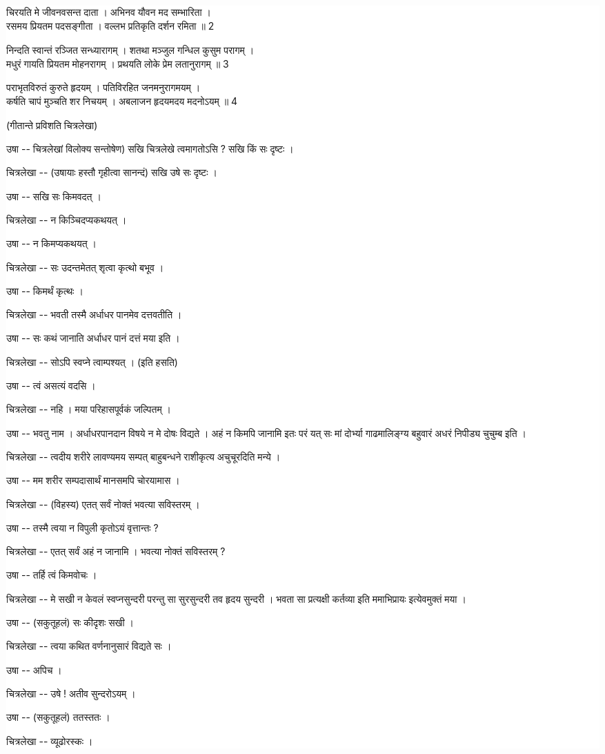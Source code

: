 चिरयति मे जीवनवसन्त दाता । अभिनव यौवन मद सम्भारिता ।  
 रसमय प्रियतम पदसङ्गीता । वल्लभ प्रतिकृति दर्शन रमिता ॥ 2

 निन्दति स्वान्तं रञ्जित सन्ध्यारागम् । शतथा मञ्जुल गन्धिल कुसुम परागम् ।  
 मधुरं गायति प्रियतम मोहनरागम् । प्रथयति लोके प्रेम लतानुरागम् ॥ 3

 पराभृतविरुतं कुरुते हृदयम् । पतिविरहित जनमनुरागमयम् ।  
 कर्षति चापं मुञ्चति शर निचयम् । अबलाजन हृदयमदय मदनोऽयम् ॥ 4

 (गीतान्ते प्रविशति चित्रलेखा)

उषा -- चित्रलेखां विलोक्य सन्तोषेण) सखि चित्रलेखे त्वमागतोऽसि ? सखि किं सः दृष्टः ।

चित्रलेखा -- (उषायाः हस्तौ गृहीत्वा सानन्दं) सखि उषे सः दृष्टः ।

उषा -- सखि सः किमवदत् ।

चित्रलेखा -- न किञ्चिदप्यकथयत् ।

उषा -- न किमप्यकथयत् ।

चित्रलेखा -- सः उदन्तमेतत् शृत्वा कृत्थो बभूव ।

उषा -- किमर्थं कृत्थः ।

चित्रलेखा -- भवती तस्मै अर्धाधर पानमेव दत्तवतीति ।

उषा -- सः कथं जानाति अर्धाधर पानं दत्तं मया इति ।

चित्रलेखा -- सोऽपि स्वप्ने त्वाम्पश्यत् । (इति हसति)

उषा -- त्वं असत्यं वदसि ।

चित्रलेखा -- नहि । मया परिहासपूर्वकं जल्पितम् ।

उषा -- भवतु नाम । अर्धाधरपानदान विषये न मे दोषः विद्यते । अहं न किमपि जानामि इतः परं यत् सः मां दोर्भ्या गाढमालिङ्ग्य बहुवारं अधरं निपीड्य चुचुम्ब इति ।

चित्रलेखा -- त्वदीय शरीरे लावण्यमय सम्पत् बाहुबन्धने राशीकृत्य अचुचूरदिति मन्ये ।

उषा -- मम शरीर सम्पदासार्थं मानसमपि चोरयामास ।

चित्रलेखा -- (विहस्य) एतत् सर्वं नोक्तं भवत्या सविस्तरम् ।

उषा -- तस्मै त्वया न विपुली कृतोऽयं वृत्तान्तः ?

चित्रलेखा -- एतत् सर्वं अहं न जानामि । भवत्या नोक्तं सविस्तरम् ?

उषा -- तर्हि त्वं किमवोचः ।

चित्रलेखा -- मे सखी न केवलं स्वप्नसुन्दरी परन्तु सा सुरसुन्दरी तव हृदय सुन्दरी । भवता सा प्रत्यक्षी कर्तव्या इति ममाभिप्रायः इत्येवमुक्तं मया ।

उषा -- (सकुतूहलं) सः कीदृशः सखी ।

चित्रलेखा -- त्वया कथित वर्णनानुसारं विद्यते सः ।

उषा -- अपिच ।

चित्रलेखा -- उषे ! अतीव सुन्दरोऽयम् ।

उषा -- (सकुतूहलं) ततस्ततः ।

चित्रलेखा -- व्यूढोरस्कः ।
